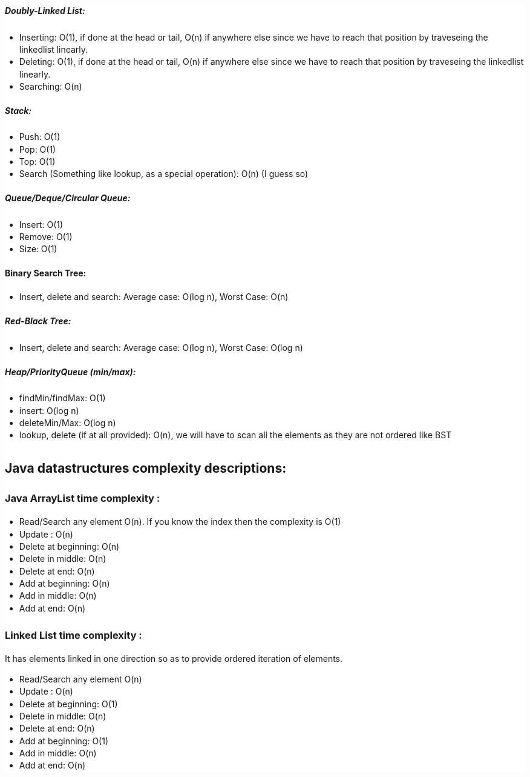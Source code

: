 ##### Doubly-Linked List:
- Inserting: O(1), if done at the head or tail, O(n) if anywhere else since we have to reach that position by traveseing the linkedlist linearly.
- Deleting: O(1), if done at the head or tail, O(n) if anywhere else since we have to reach that position by traveseing the linkedlist linearly.
- Searching: O(n)

##### Stack:
- Push: O(1)
- Pop: O(1)
- Top: O(1)
- Search (Something like lookup, as a special operation): O(n) (I guess so)

##### Queue/Deque/Circular Queue:
- Insert: O(1)
- Remove: O(1)
- Size: O(1)

#### Binary Search Tree:
- Insert, delete and search: Average case: O(log n), Worst Case: O(n)

##### Red-Black Tree:
- Insert, delete and search: Average case: O(log n), Worst Case: O(log n)

##### Heap/PriorityQueue (min/max):
- findMin/findMax: O(1)
- insert: O(log n)
- deleteMin/Max: O(log n)
- lookup, delete (if at all provided): O(n), we will have to scan all the elements as they are not ordered like BST

## Java datastructures complexity descriptions:

### Java ArrayList time complexity :
- Read/Search any element O(n). If you know the index then the complexity is O(1)
- Update : O(n)
- Delete at beginning: O(n)
- Delete in middle: O(n)
- Delete at end: O(n)
- Add at beginning: O(n)
- Add in middle: O(n)
- Add at end: O(n)

### Linked List time complexity : 
It has elements linked in one direction so as to provide ordered iteration of elements.
- Read/Search any element O(n)
- Update : O(n)
- Delete at beginning: O(1)
- Delete in middle: O(n)
- Delete at end: O(n)
- Add at beginning: O(1)
- Add in middle: O(n)
- Add at end: O(n)

